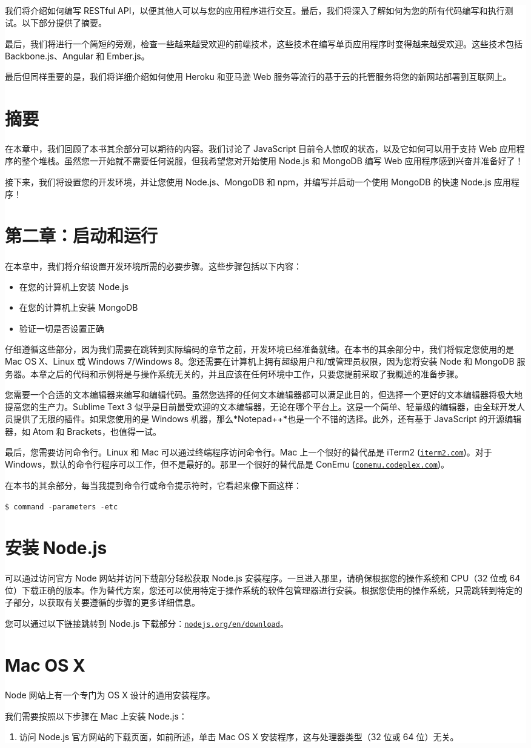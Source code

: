 我们将介绍如何编写 RESTful API，以便其他人可以与您的应用程序进行交互。最后，我们将深入了解如何为您的所有代码编写和执行测试。以下部分提供了摘要。

最后，我们将进行一个简短的旁观，检查一些越来越受欢迎的前端技术，这些技术在编写单页应用程序时变得越来越受欢迎。这些技术包括 Backbone.js、Angular 和 Ember.js。

最后但同样重要的是，我们将详细介绍如何使用 Heroku 和亚马逊 Web 服务等流行的基于云的托管服务将您的新网站部署到互联网上。

# 摘要

在本章中，我们回顾了本书其余部分可以期待的内容。我们讨论了 JavaScript 目前令人惊叹的状态，以及它如何可以用于支持 Web 应用程序的整个堆栈。虽然您一开始就不需要任何说服，但我希望您对开始使用 Node.js 和 MongoDB 编写 Web 应用程序感到兴奋并准备好了！

接下来，我们将设置您的开发环境，并让您使用 Node.js、MongoDB 和 npm，并编写并启动一个使用 MongoDB 的快速 Node.js 应用程序！


# 第二章：启动和运行

在本章中，我们将介绍设置开发环境所需的必要步骤。这些步骤包括以下内容：

+   在您的计算机上安装 Node.js

+   在您的计算机上安装 MongoDB

+   验证一切是否设置正确

仔细遵循这些部分，因为我们需要在跳转到实际编码的章节之前，开发环境已经准备就绪。在本书的其余部分中，我们将假定您使用的是 Mac OS X、Linux 或 Windows 7/Windows 8。您还需要在计算机上拥有超级用户和/或管理员权限，因为您将安装 Node 和 MongoDB 服务器。本章之后的代码和示例将是与操作系统无关的，并且应该在任何环境中工作，只要您提前采取了我概述的准备步骤。

您需要一个合适的文本编辑器来编写和编辑代码。虽然您选择的任何文本编辑器都可以满足此目的，但选择一个更好的文本编辑器将极大地提高您的生产力。Sublime Text 3 似乎是目前最受欢迎的文本编辑器，无论在哪个平台上。这是一个简单、轻量级的编辑器，由全球开发人员提供了无限的插件。如果您使用的是 Windows 机器，那么*Notepad++*也是一个不错的选择。此外，还有基于 JavaScript 的开源编辑器，如 Atom 和 Brackets，也值得一试。

最后，您需要访问命令行。Linux 和 Mac 可以通过终端程序访问命令行。Mac 上一个很好的替代品是 iTerm2 ([`iterm2.com`](http://iterm2.com))。对于 Windows，默认的命令行程序可以工作，但不是最好的。那里一个很好的替代品是 ConEmu ([`conemu.codeplex.com`](http://conemu.codeplex.com))。

在本书的其余部分，每当我提到命令行或命令提示符时，它看起来像下面这样：

```js
$ command -parameters -etc
```

# 安装 Node.js

可以通过访问官方 Node 网站并访问下载部分轻松获取 Node.js 安装程序。一旦进入那里，请确保根据您的操作系统和 CPU（32 位或 64 位）下载正确的版本。作为替代方案，您还可以使用特定于操作系统的软件包管理器进行安装。根据您使用的操作系统，只需跳转到特定的子部分，以获取有关要遵循的步骤的更多详细信息。

您可以通过以下链接跳转到 Node.js 下载部分：[`nodejs.org/en/download`](https://nodejs.org/en/download)。

# Mac OS X

Node 网站上有一个专门为 OS X 设计的通用安装程序。

我们需要按照以下步骤在 Mac 上安装 Node.js：

1.  访问 Node.js 官方网站的下载页面，如前所述，单击 Mac OS X 安装程序，这与处理器类型（32 位或 64 位）无关。
